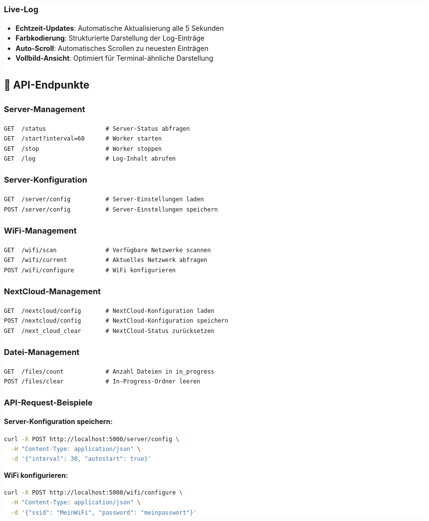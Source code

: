 ### Live-Log
- **Echtzeit-Updates**: Automatische Aktualisierung alle 5 Sekunden
- **Farbkodierung**: Strukturierte Darstellung der Log-Einträge
- **Auto-Scroll**: Automatisches Scrollen zu neuesten Einträgen
- **Vollbild-Ansicht**: Optimiert für Terminal-ähnliche Darstellung

## 🔌 API-Endpunkte

### Server-Management
```http
GET  /status                 # Server-Status abfragen
GET  /start?interval=60      # Worker starten
GET  /stop                   # Worker stoppen
GET  /log                    # Log-Inhalt abrufen
```

### Server-Konfiguration
```http
GET  /server/config          # Server-Einstellungen laden
POST /server/config          # Server-Einstellungen speichern
```

### WiFi-Management
```http
GET  /wifi/scan              # Verfügbare Netzwerke scannen
GET  /wifi/current           # Aktuelles Netzwerk abfragen
POST /wifi/configure         # WiFi konfigurieren
```

### NextCloud-Management
```http
GET  /nextcloud/config       # NextCloud-Konfiguration laden
POST /nextcloud/config       # NextCloud-Konfiguration speichern
GET  /next_cloud_clear       # NextCloud-Status zurücksetzen
```

### Datei-Management
```http
GET  /files/count            # Anzahl Dateien in in_progress
POST /files/clear            # In-Progress-Ordner leeren
```

### API-Request-Beispiele

**Server-Konfiguration speichern:**
```bash
curl -X POST http://localhost:5000/server/config \
  -H "Content-Type: application/json" \
  -d '{"interval": 30, "autostart": true}'
```

**WiFi konfigurieren:**
```bash
curl -X POST http://localhost:5000/wifi/configure \
  -H "Content-Type: application/json" \
  -d '{"ssid": "MeinWiFi", "password": "meinpasswort"}'
```
